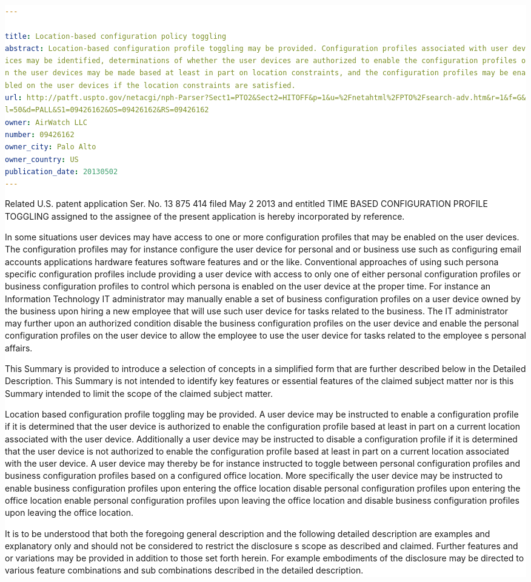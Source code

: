 ```yaml
---

title: Location-based configuration policy toggling
abstract: Location-based configuration profile toggling may be provided. Configuration profiles associated with user devices may be identified, determinations of whether the user devices are authorized to enable the configuration profiles on the user devices may be made based at least in part on location constraints, and the configuration profiles may be enabled on the user devices if the location constraints are satisfied.
url: http://patft.uspto.gov/netacgi/nph-Parser?Sect1=PTO2&Sect2=HITOFF&p=1&u=%2Fnetahtml%2FPTO%2Fsearch-adv.htm&r=1&f=G&l=50&d=PALL&S1=09426162&OS=09426162&RS=09426162
owner: AirWatch LLC
number: 09426162
owner_city: Palo Alto
owner_country: US
publication_date: 20130502
---
```

Related U.S. patent application Ser. No. 13 875 414 filed May 2 2013 and entitled TIME BASED CONFIGURATION PROFILE TOGGLING assigned to the assignee of the present application is hereby incorporated by reference.

In some situations user devices may have access to one or more configuration profiles that may be enabled on the user devices. The configuration profiles may for instance configure the user device for personal and or business use such as configuring email accounts applications hardware features software features and or the like. Conventional approaches of using such persona specific configuration profiles include providing a user device with access to only one of either personal configuration profiles or business configuration profiles to control which persona is enabled on the user device at the proper time. For instance an Information Technology IT administrator may manually enable a set of business configuration profiles on a user device owned by the business upon hiring a new employee that will use such user device for tasks related to the business. The IT administrator may further upon an authorized condition disable the business configuration profiles on the user device and enable the personal configuration profiles on the user device to allow the employee to use the user device for tasks related to the employee s personal affairs.

This Summary is provided to introduce a selection of concepts in a simplified form that are further described below in the Detailed Description. This Summary is not intended to identify key features or essential features of the claimed subject matter nor is this Summary intended to limit the scope of the claimed subject matter.

Location based configuration profile toggling may be provided. A user device may be instructed to enable a configuration profile if it is determined that the user device is authorized to enable the configuration profile based at least in part on a current location associated with the user device. Additionally a user device may be instructed to disable a configuration profile if it is determined that the user device is not authorized to enable the configuration profile based at least in part on a current location associated with the user device. A user device may thereby be for instance instructed to toggle between personal configuration profiles and business configuration profiles based on a configured office location. More specifically the user device may be instructed to enable business configuration profiles upon entering the office location disable personal configuration profiles upon entering the office location enable personal configuration profiles upon leaving the office location and disable business configuration profiles upon leaving the office location.

It is to be understood that both the foregoing general description and the following detailed description are examples and explanatory only and should not be considered to restrict the disclosure s scope as described and claimed. Further features and or variations may be provided in addition to those set forth herein. For example embodiments of the disclosure may be directed to various feature combinations and sub combinations described in the detailed description.
